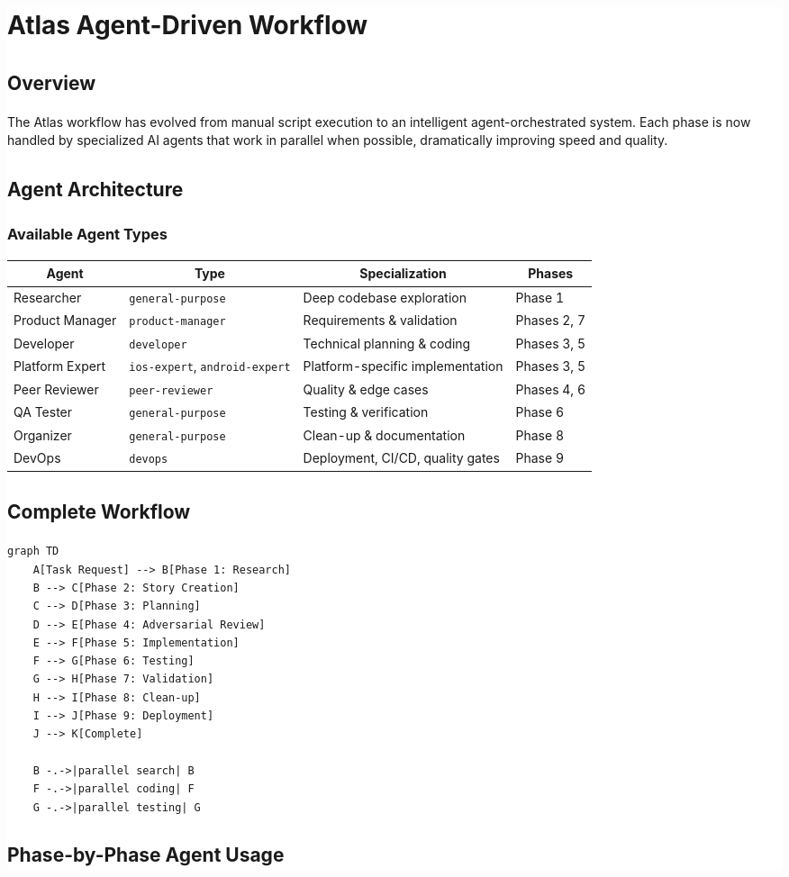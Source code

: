 # Atlas Agent-Driven Workflow

## Overview

The Atlas workflow has evolved from manual script execution to an intelligent agent-orchestrated system. Each phase is now handled by specialized AI agents that work in parallel when possible, dramatically improving speed and quality.

## Agent Architecture

### Available Agent Types

| Agent | Type | Specialization | Phases |
|-------|------|----------------|--------|
| Researcher | `general-purpose` | Deep codebase exploration | Phase 1 |
| Product Manager | `product-manager` | Requirements & validation | Phases 2, 7 |
| Developer | `developer` | Technical planning & coding | Phases 3, 5 |
| Platform Expert | `ios-expert`, `android-expert` | Platform-specific implementation | Phases 3, 5 |
| Peer Reviewer | `peer-reviewer` | Quality & edge cases | Phases 4, 6 |
| QA Tester | `general-purpose` | Testing & verification | Phase 6 |
| Organizer | `general-purpose` | Clean-up & documentation | Phase 8 |
| DevOps | `devops` | Deployment, CI/CD, quality gates | Phase 9 |

## Complete Workflow

```mermaid
graph TD
    A[Task Request] --> B[Phase 1: Research]
    B --> C[Phase 2: Story Creation]
    C --> D[Phase 3: Planning]
    D --> E[Phase 4: Adversarial Review]
    E --> F[Phase 5: Implementation]
    F --> G[Phase 6: Testing]
    G --> H[Phase 7: Validation]
    H --> I[Phase 8: Clean-up]
    I --> J[Phase 9: Deployment]
    J --> K[Complete]

    B -.->|parallel search| B
    F -.->|parallel coding| F
    G -.->|parallel testing| G
```

## Phase-by-Phase Agent Usage
